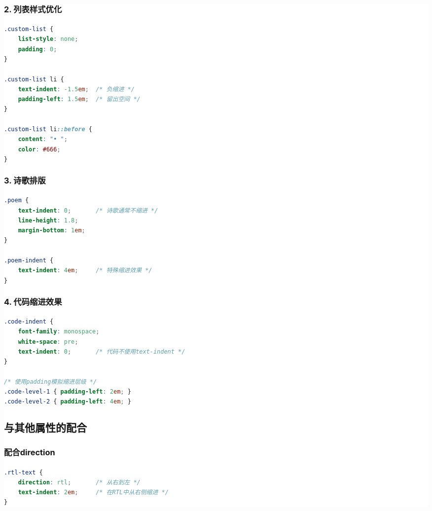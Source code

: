 ### 2. 列表样式优化
```css
.custom-list {
    list-style: none;
    padding: 0;
}

.custom-list li {
    text-indent: -1.5em;  /* 负缩进 */
    padding-left: 1.5em;  /* 留出空间 */
}

.custom-list li::before {
    content: "• ";
    color: #666;
}
```

### 3. 诗歌排版
```css
.poem {
    text-indent: 0;       /* 诗歌通常不缩进 */
    line-height: 1.8;
    margin-bottom: 1em;
}

.poem-indent {
    text-indent: 4em;     /* 特殊缩进效果 */
}
```

### 4. 代码缩进效果
```css
.code-indent {
    font-family: monospace;
    white-space: pre;
    text-indent: 0;       /* 代码不使用text-indent */
}

/* 使用padding模拟缩进层级 */
.code-level-1 { padding-left: 2em; }
.code-level-2 { padding-left: 4em; }
```

## 与其他属性的配合

### 配合direction
```css
.rtl-text {
    direction: rtl;       /* 从右到左 */
    text-indent: 2em;     /* 在RTL中从右侧缩进 */
}
```
